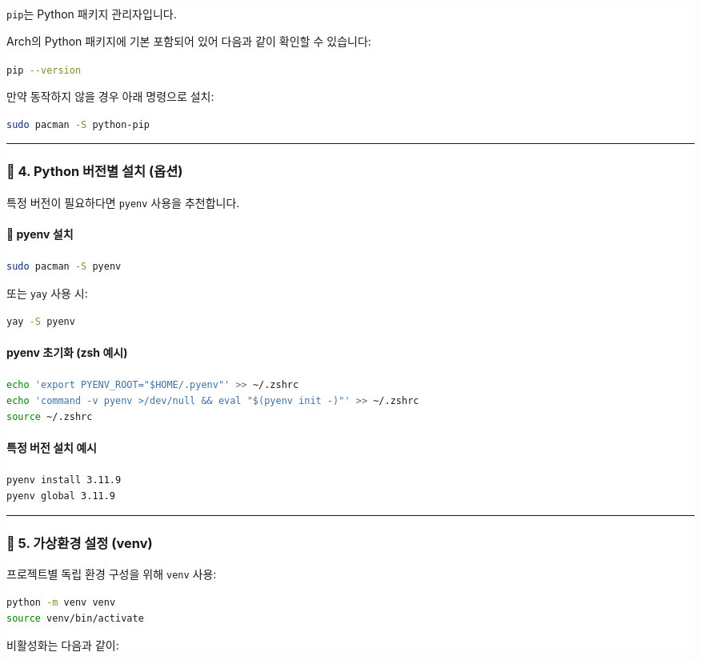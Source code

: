 `pip`는 Python 패키지 관리자입니다.

Arch의 Python 패키지에 기본 포함되어 있어 다음과 같이 확인할 수 있습니다:

```bash
pip --version
```

만약 동작하지 않을 경우 아래 명령으로 설치:

```bash
sudo pacman -S python-pip
```

---

### 📌 4. Python 버전별 설치 (옵션)

특정 버전이 필요하다면 `pyenv` 사용을 추천합니다.

#### 🔧 pyenv 설치

```bash
sudo pacman -S pyenv
```

또는 `yay` 사용 시:

```bash
yay -S pyenv
```

#### pyenv 초기화 (zsh 예시)

```bash
echo 'export PYENV_ROOT="$HOME/.pyenv"' >> ~/.zshrc
echo 'command -v pyenv >/dev/null && eval "$(pyenv init -)"' >> ~/.zshrc
source ~/.zshrc
```

#### 특정 버전 설치 예시

```bash
pyenv install 3.11.9
pyenv global 3.11.9
```

---

### 📌 5. 가상환경 설정 (venv)

프로젝트별 독립 환경 구성을 위해 `venv` 사용:

```bash
python -m venv venv
source venv/bin/activate
```

비활성화는 다음과 같이:
